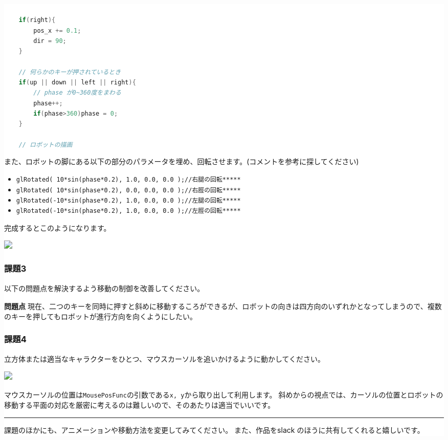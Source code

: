 ```cpp

    if(right){
        pos_x += 0.1;
        dir = 90;
    }
    
    // 何らかのキーが押されているとき
    if(up || down || left || right){
        // phase が0~360度をまわる
        phase++;
        if(phase>360)phase = 0;
    }

    // ロボットの描画
```

また、ロボットの脚にある以下の部分のパラメータを埋め、回転させます。(コメントを参考に探してください)

* `glRotated( 10*sin(phase*0.2), 1.0, 0.0, 0.0 );//右腿の回転*****`
* `glRotated( 10*sin(phase*0.2), 0.0, 0.0, 0.0 );//右脛の回転*****`
* `glRotated(-10*sin(phase*0.2), 1.0, 0.0, 0.0 );//左腿の回転*****`
* `glRotated(-10*sin(phase*0.2), 1.0, 0.0, 0.0 );//左脛の回転*****`

完成するとこのようになります。

![](docs/walk.gif)

### 課題3
以下の問題点を解決するよう移動の制御を改善してください。

**問題点** 現在、二つのキーを同時に押すと斜めに移動するころができるが、ロボットの向きは四方向のいずれかとなってしまうので、複数のキーを押してもロボットが進行方向を向くようにしたい。

### 課題4
立方体または適当なキャラクターをひとつ、マウスカーソルを追いかけるように動かしてください。

![](docs/follow.gif)

マウスカーソルの位置は`MousePosFunc`の引数である`x, y`から取り出して利用します。
斜めからの視点では、カーソルの位置とロボットの移動する平面の対応を厳密に考えるのは難しいので、そのあたりは適当でいいです。

---

課題のほかにも、アニメーションや移動方法を変更してみてください。
また、作品をslack のほうに共有してくれると嬉しいです。



















